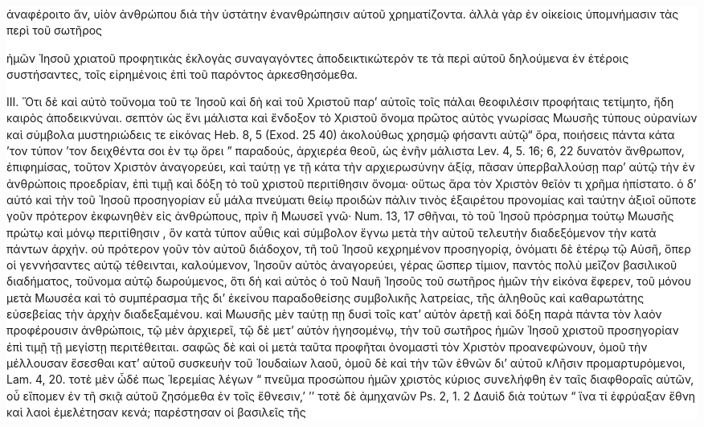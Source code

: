 ἀναφέροιτο ἄν, υἱὸν ἀνθρώπου διὰ τὴν ὑστάτην
ἐνανθρώπησιν αὐτοῦ χρηματίζοντα. ἀλλὰ γὰρ ἐν <lb n="2"/>
οἰκείοις ὑπομνήμασιν τὰς περὶ τοῦ σωτῆρος

<pb n="28"/>
ἡμῶν Ἰησοῦ χριατοῦ προφητικὰς ἐκλογὰς συναγαγόντες
ἀποδεικτικώτερόν τε τὰ περὶ αὐτοῦ
δηλούμενα ἐν ἑτέροις συστήσαντες, τοῖς εἰρημένοις
ἐπὶ τοῦ παρόντος ἀρκεσθησόμεθα.</p>
                    </div>
                    <div type="textpart" subtype="chapter" n="3">
<p>ΙΙΙ. Ὅτι δὲ καὶ αὐτὸ τοὔνομα τοῦ τε Ἰησοῦ καὶ δὴ
καὶ τοῦ Χριστοῦ παρ’ αὐτοῖς τοῖς πάλαι θεοφιλέσιν
προφήταις τετίμητο, ἤδη καιρὸς ἀποδεικνύναι.
σεπτὸν ὡς ἔνι μάλιστα καὶ ἔνδοξον τὸ Χριστοῦ
ὄνομα πρῶτος αὐτὸς γνωρίσας Μωυσῆς τύπους
οὐρανίων καὶ σύμβολα μυστηριώδεις τε εἰκόνας
<note type="marginal">Heb. 8, 5 (Exod. 25
40)</note> ἀκολούθως χρησμῷ φήσαντι αὐτῷ“ ὅρα, ποιήσεις
πάντα κάτα ’τον τύπον ’τον δειχθέντα σοι ὲν τῳ
ὄρει ” παραδούς, ἀρχιερέα θεοῦ, ὡς ἐνῆν μάλιστα
<note type="marginal">Lev. 4, 5. 16; 
6, 22</note> δυνατὸν ἄνθρωπον, ἐπιφημίσας, τοῦτον Χριστὸν
ἀναγορεύει, καὶ ταύτῃ γε τῇ κάτα τὴν αρχιερωσύνην
ἀξίᾳ, πᾶσαν ὑπερβαλλούσῃ παρ’ αὐτῷ τὴν
ἐν ἀνθρώποις προεδρίαν, ἐπὶ τιμῇ καὶ δόξη τὸ
τοῦ χριστοῦ περιτίθησιν ὄνομα· οὕτως ἄρα τὸν
Χριστὸν θεῖόν τι χρῆμα ἠπίστατο. ὁ δ’ αὐτό
καὶ τὴν τοῦ Ἰησοῦ προσηγορίαν εὖ μάλα πνεύματι
θείῳ προιδὼν πάλιν τινὸς ἐξαιρέτου προνομίας
καὶ ταύτην ἀξιοῖ οὔποτε γοῦν πρότερον
ἐκφωνηθὲν εἰς ἀνθρώπους, πρὶν ἢ Μωυσεῖ γνῶ·
<note type="marginal">Νum. 13, 17</note> σθῆναι, τὸ τοῦ Ἰησοῦ πρόσρημα τούτῳ Μωυσῆς
πρώτῳ καὶ μόνῳ περιτίθησιν , ὃν κατὰ τύπον αὗθις
καὶ σύμβολον ἔγνω μετὰ τὴν αὐτοῦ τελευτὴν
διαδεξόμενον τὴν κατὰ πάντων ἀρχήν. οὐ πρότερον
γοῦν τὸν αὐτοῦ διάδοχον, τῆ τοῦ Ἰησοῦ
κεχρημένον προσηγορίᾳ, ὀνόματι δὲ ἑτέρῳ τῷ
Αὐσῆ, ὅπερ οἱ γεννήσαντες αὐτῷ τέθεινται, καλούμενον,
Ἰησοῦν αὐτὸς ἀναγορεύει, γέρας ὥσπερ
τίμιον, παντὸς πολὺ μεῖζον βασιλικοῦ διαδήματος,

<pb n="30"/>
τοὔνομα αὐτῷ δωρούμενος, ὅτι δὴ καὶ αὐτὸς ὁ
τοῦ Ναυῆ Ἰησοῦς τοῦ σωτῆρος ἡμῶν τὴν εἰκόνα
ἔφερεν, τοῦ μόνου μετὰ Μωυσέα καὶ τὸ συμπέρασμα
τῆς δι’ ἐκείνου παραδοθείσης συμβολικῆς λατρείας,
τῆς ἀληθοῦς καὶ καθαρωτάτης εὐσεβείας τὴν
ἀρχὴν διαδεξαμένου. καὶ Μωυσῆς μὲν ταύτῃ πῃ
δυσὶ τοῖς κατ’ αὐτὸν ἀρετῇ καὶ δόξη παρὰ πάντα
τὸν λαὸν προφέρουσιν ἀνθρώποις, τῷ μὲν ἀρχιερεῖ,
τῷ δὲ μετ’ αὐτὸν ἡγησομένῳ, τὴν τοῦ σωτῆρος
ἡμῶν Ἰησοῦ χριστοῦ προσηγορίαν ἐπὶ τιμῇ τῇ
μεγίστῃ περιτέθειται. σαφῶς δὲ καὶ οἱ μετὰ
ταῦτα προφῆται ὀνομαστὶ τὸν Χριστὸν προανεφώνουν,
ὁμοῦ τὴν μέλλουσαν ἔσεσθαι κατ’ αὐτοῦ
συσκευὴν τοῦ Ἰουδαίων λαοῦ, ὁμοῦ δὲ καὶ τὴν
τῶν ἐθνῶν δι’ αὐτοῦ κΛῆσιν προμαρτυρόμενοι,
<note type="marginal">Lam. 4, 20. </note> τοτὲ μὲν ὧδέ πως Ἱερεμίας λέγων “ πνεῦμα
προσώπου ἡμῶν χριστὸς κύριος συνελήφθη ἐν
ταῖς διαφθοραῖς αὐτῶν, οὗ εἴπομεν ἐν τῆ σκιᾷ
αὐτοῦ ζησόμεθα ἐν τοῖς ἔθνεσιν,’ ’’ τοτὲ δὲ ἀμηχανῶν
<note type="marginal">Ρs. 2, 1. 2</note> Δαυὶδ διὰ τούτων “ ἵνα τί ἐφρύαξαν ἔθνη καὶ λαοὶ
ἐμελέτησαν κενά; παρέστησαν οἱ βασιλεῖς τῆς